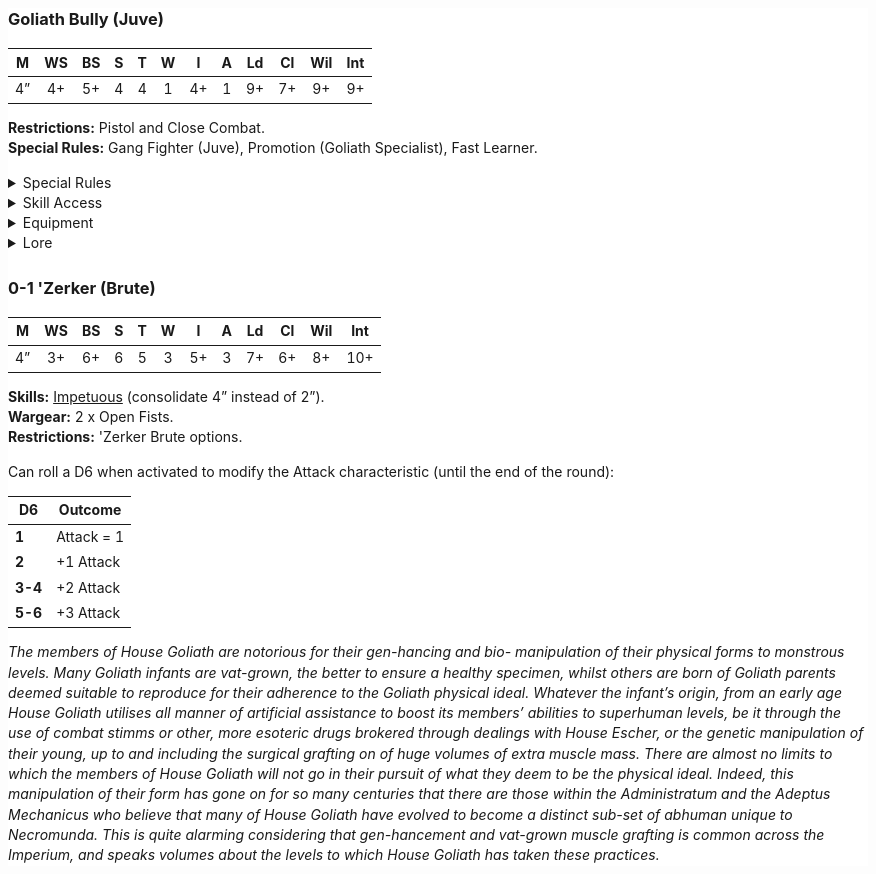 <FighterCard cost="35">

### Goliath Bully (Juve)

|  M  | WS  | BS  |  S  |  T  |  W  |  I  |  A  | Ld  | Cl  | Wil | Int |
| :-: | :-: | :-: | :-: | :-: | :-: | :-: | :-: | :-: | :-: | :-: | :-: |
| 4”  | 4+  | 5+  |  4  |  4  |  1  | 4+  |  1  | 9+  | 7+  | 9+  | 9+  |

**Restrictions:** Pistol and Close Combat.  
**Special Rules:** Gang Fighter (Juve), Promotion (Goliath Specialist), Fast Learner.

<details className=""><summary>Special Rules</summary></details>

<details className=""><summary>Skill Access</summary></details>

<details className="equipment"><summary>Equipment</summary></details>

<details className="lore"><summary>Lore</summary></details>

</FighterCard>

<FighterCard cost="210">

### 0-1 'Zerker (Brute)

|  M  | WS  | BS  |  S  |  T  |  W  |  I  |  A  | Ld  | Cl  | Wil | Int |
| :-: | :-: | :-: | :-: | :-: | :-: | :-: | :-: | :-: | :-: | :-: | :-: |
| 4”  | 3+  | 6+  |  6  |  5  |  3  | 5+  |  3  | 7+  | 6+  | 8+  | 10+ |

**Skills:** [Impetuous](/docs/gang-fighters-and-their-weaponry/skills/#3-impetuous) (consolidate 4” instead of 2”).  
**Wargear:** 2 x Open Fists.  
**Restrictions:** 'Zerker Brute options.

Can roll a D6 when activated to modify the Attack
characteristic (until the end of the round):

| D6      | Outcome    |
| ------- | ---------- |
| **1**   | Attack = 1 |
| **2**   | +1 Attack  |
| **3-4** | +2 Attack  |
| **5-6** | +3 Attack  |

_The members of House Goliath are notorious for their gen-hancing and bio- manipulation of their physical forms to monstrous levels. Many Goliath infants are vat-grown, the better to ensure a healthy specimen, whilst others are born of Goliath parents deemed suitable to reproduce for their adherence to the Goliath physical ideal. Whatever the infant’s origin, from an early age House Goliath utilises all manner of artificial assistance to boost its members’ abilities to superhuman levels, be it through the use of combat stimms or other, more esoteric drugs brokered through dealings with House Escher, or the genetic manipulation of their young, up to and including the surgical grafting on of huge volumes of extra muscle mass. There are almost no limits to which the members of House Goliath will not go in their pursuit of what they deem to be the physical ideal. Indeed, this manipulation of their form has gone on for so many centuries that there are those within the Administratum and the Adeptus Mechanicus who believe that many of House Goliath have evolved to become a distinct sub-set of abhuman unique to Necromunda. This is quite alarming considering that gen-hancement and vat-grown muscle grafting is common across the Imperium, and speaks volumes about the levels to which House Goliath has taken these practices._

